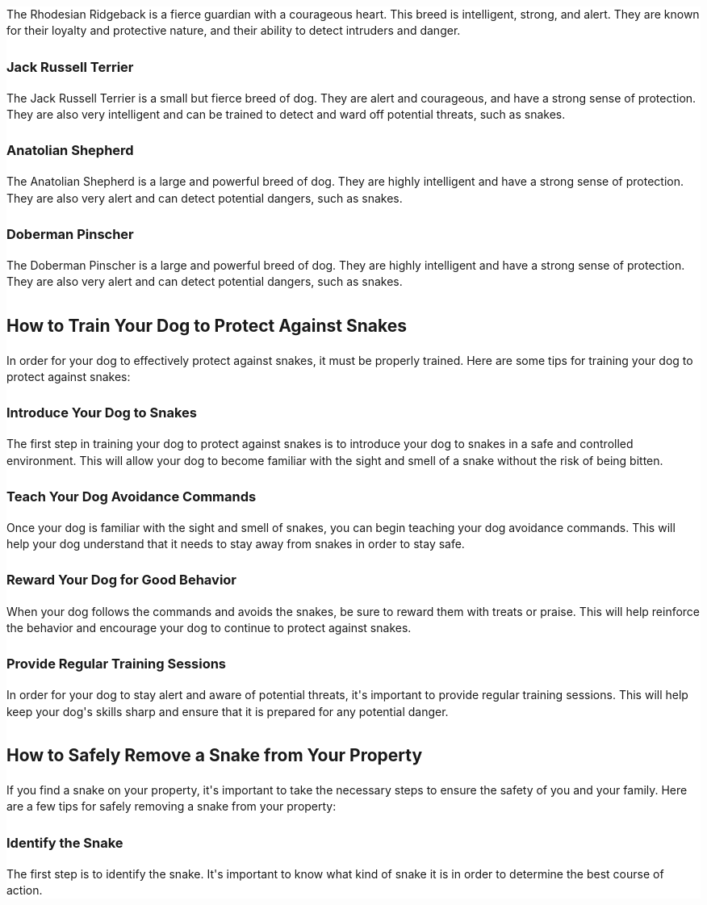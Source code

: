 The Rhodesian Ridgeback is a fierce guardian with a courageous heart. This breed is intelligent, strong, and alert. They are known for their loyalty and protective nature, and their ability to detect intruders and danger. 

<h3>Jack Russell Terrier</h3>

The Jack Russell Terrier is a small but fierce breed of dog. They are alert and courageous, and have a strong sense of protection. They are also very intelligent and can be trained to detect and ward off potential threats, such as snakes. 

<h3>Anatolian Shepherd</h3>

The Anatolian Shepherd is a large and powerful breed of dog. They are highly intelligent and have a strong sense of protection. They are also very alert and can detect potential dangers, such as snakes. 

<h3>Doberman Pinscher</h3>

The Doberman Pinscher is a large and powerful breed of dog. They are highly intelligent and have a strong sense of protection. They are also very alert and can detect potential dangers, such as snakes. 

<h2>How to Train Your Dog to Protect Against Snakes</h2>

In order for your dog to effectively protect against snakes, it must be properly trained. Here are some tips for training your dog to protect against snakes:

<h3>Introduce Your Dog to Snakes</h3>

The first step in training your dog to protect against snakes is to introduce your dog to snakes in a safe and controlled environment. This will allow your dog to become familiar with the sight and smell of a snake without the risk of being bitten. 

<h3>Teach Your Dog Avoidance Commands</h3>

Once your dog is familiar with the sight and smell of snakes, you can begin teaching your dog avoidance commands. This will help your dog understand that it needs to stay away from snakes in order to stay safe. 

<h3>Reward Your Dog for Good Behavior</h3>

When your dog follows the commands and avoids the snakes, be sure to reward them with treats or praise. This will help reinforce the behavior and encourage your dog to continue to protect against snakes. 

<h3>Provide Regular Training Sessions</h3>

In order for your dog to stay alert and aware of potential threats, it's important to provide regular training sessions. This will help keep your dog's skills sharp and ensure that it is prepared for any potential danger. 

<h2>How to Safely Remove a Snake from Your Property</h2>

If you find a snake on your property, it's important to take the necessary steps to ensure the safety of you and your family. Here are a few tips for safely removing a snake from your property:

<h3>Identify the Snake</h3>

The first step is to identify the snake. It's important to know what kind of snake it is in order to determine the best course of action. 
